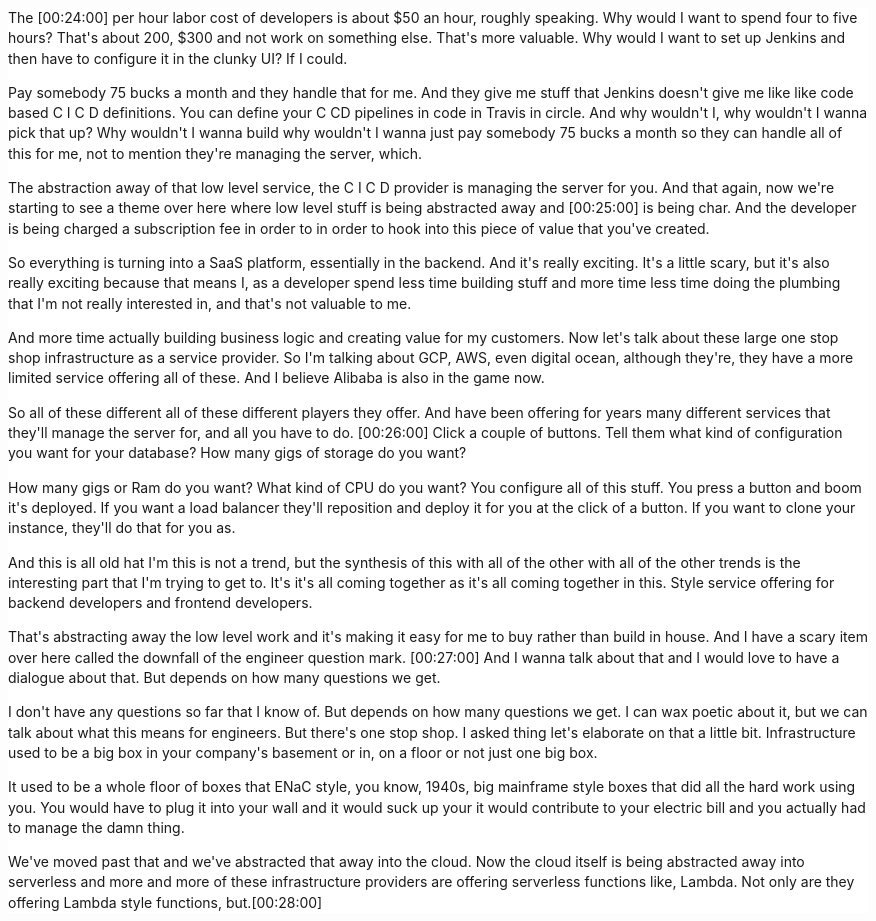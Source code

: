 The [00:24:00] per hour labor cost of developers is about $50 an hour, roughly speaking. Why would I want to spend four to five hours? That's about 200, $300 and not work on something else. That's more valuable. Why would I want to set up Jenkins and then have to configure it in the clunky UI? If I could.

Pay somebody 75 bucks a month and they handle that for me. And they give me stuff that Jenkins doesn't give me like like code based C I C D definitions. You can define your C CD pipelines in code in Travis in circle. And why wouldn't I, why wouldn't I wanna pick that up? Why wouldn't I wanna build why wouldn't I wanna just pay somebody 75 bucks a month so they can handle all of this for me, not to mention they're managing the server, which.

The abstraction away of that low level service, the C I C D provider is managing the server for you. And that again, now we're starting to see a theme over here where low level stuff is being abstracted away and [00:25:00] is being char. And the developer is being charged a subscription fee in order to in order to hook into this piece of value that you've created.

So everything is turning into a SaaS platform, essentially in the backend. And it's really exciting. It's a little scary, but it's also really exciting because that means I, as a developer spend less time building stuff and more time less time doing the plumbing that I'm not really interested in, and that's not valuable to me.

And more time actually building business logic and creating value for my customers. Now let's talk about these large one stop shop infrastructure as a service provider. So I'm talking about GCP, AWS, even digital ocean, although they're, they have a more limited service offering all of these. And I believe Alibaba is also in the game now.

So all of these different all of these different players they offer. And have been offering for years many different services that they'll manage the server for, and all you have to do. [00:26:00] Click a couple of buttons. Tell them what kind of configuration you want for your database? How many gigs of storage do you want?

How many gigs or Ram do you want? What kind of CPU do you want? You configure all of this stuff. You press a button and boom it's deployed. If you want a load balancer they'll reposition and deploy it for you at the click of a button. If you want to clone your instance, they'll do that for you as.

And this is all old hat I'm this is not a trend, but the synthesis of this with all of the other with all of the other trends is the interesting part that I'm trying to get to. It's it's all coming together as it's all coming together in this. Style service offering for backend developers and frontend developers.

That's abstracting away the low level work and it's making it easy for me to buy rather than build in house. And I have a scary item over here called the downfall of the engineer question mark. [00:27:00] And I wanna talk about that and I would love to have a dialogue about that. But depends on how many questions we get.

I don't have any questions so far that I know of. But depends on how many questions we get. I can wax poetic about it, but we can talk about what this means for engineers. But there's one stop shop. I asked thing let's elaborate on that a little bit. Infrastructure used to be a big box in your company's basement or in, on a floor or not just one big box.

It used to be a whole floor of boxes that ENaC style, you know, 1940s, big mainframe style boxes that did all the hard work using you. You would have to plug it into your wall and it would suck up your it would contribute to your electric bill and you actually had to manage the damn thing.

We've moved past that and we've abstracted that away into the cloud. Now the cloud itself is being abstracted away into serverless and more and more of these infrastructure providers are offering serverless functions like, Lambda. Not only are they offering Lambda style functions, but.[00:28:00]

